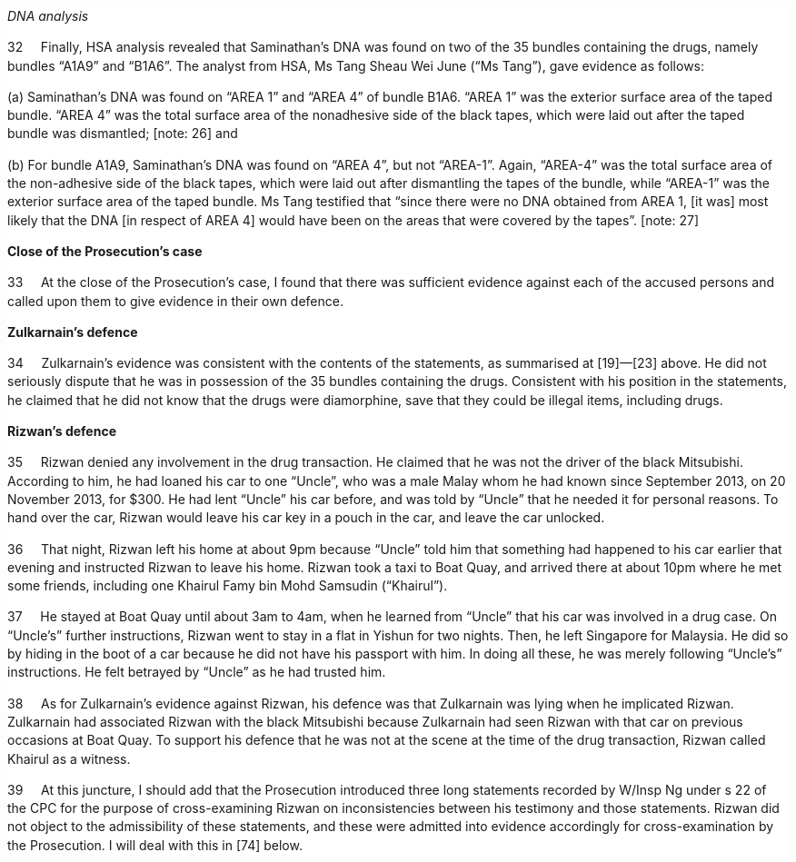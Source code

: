 _DNA analysis_ 

32     Finally, HSA analysis revealed that Saminathan’s DNA was found on two of the 35 bundles containing the drugs, namely bundles “A1A9” and “B1A6”. The analyst from HSA, Ms Tang Sheau Wei June (“Ms Tang”), gave evidence as follows: 

 (a) Saminathan’s DNA was found on “AREA 1” and “AREA 4” of bundle B1A6. “AREA 1” was the exterior surface area of the taped bundle. “AREA 4” was the total surface area of the nonadhesive side of the black tapes, which were laid out after the taped bundle was dismantled; [note: 26] and 

 (b) For bundle A1A9, Saminathan’s DNA was found on “AREA 4”, but not “AREA-1”. Again, “AREA-4” was the total surface area of the non-adhesive side of the black tapes, which were laid out after dismantling the tapes of the bundle, while “AREA-1” was the exterior surface area of the taped bundle. Ms Tang testified that “since there were no DNA obtained from AREA 1, [it was] most likely that the DNA [in respect of AREA 4] would have been on the areas that were covered by the tapes”. [note: 27] 


**Close of the Prosecution’s case** 

33     At the close of the Prosecution’s case, I found that there was sufficient evidence against each of the accused persons and called upon them to give evidence in their own defence. 

**Zulkarnain’s defence** 

34     Zulkarnain’s evidence was consistent with the contents of the statements, as summarised at [19]—[23] above. He did not seriously dispute that he was in possession of the 35 bundles containing the drugs. Consistent with his position in the statements, he claimed that he did not know that the drugs were diamorphine, save that they could be illegal items, including drugs. 

**Rizwan’s defence** 

35     Rizwan denied any involvement in the drug transaction. He claimed that he was not the driver of the black Mitsubishi. According to him, he had loaned his car to one “Uncle”, who was a male Malay whom he had known since September 2013, on 20 November 2013, for $300. He had lent “Uncle” his car before, and was told by “Uncle” that he needed it for personal reasons. To hand over the car, Rizwan would leave his car key in a pouch in the car, and leave the car unlocked. 

36     That night, Rizwan left his home at about 9pm because “Uncle” told him that something had happened to his car earlier that evening and instructed Rizwan to leave his home. Rizwan took a taxi to Boat Quay, and arrived there at about 10pm where he met some friends, including one Khairul Famy bin Mohd Samsudin (“Khairul”). 

37     He stayed at Boat Quay until about 3am to 4am, when he learned from “Uncle” that his car was involved in a drug case. On “Uncle’s” further instructions, Rizwan went to stay in a flat in Yishun for two nights. Then, he left Singapore for Malaysia. He did so by hiding in the boot of a car because he did not have his passport with him. In doing all these, he was merely following “Uncle’s” instructions. He felt betrayed by “Uncle” as he had trusted him. 

38     As for Zulkarnain’s evidence against Rizwan, his defence was that Zulkarnain was lying when he implicated Rizwan. Zulkarnain had associated Rizwan with the black Mitsubishi because Zulkarnain had seen Rizwan with that car on previous occasions at Boat Quay. To support his defence that he was not at the scene at the time of the drug transaction, Rizwan called Khairul as a witness. 

39     At this juncture, I should add that the Prosecution introduced three long statements recorded by W/Insp Ng under s 22 of the CPC for the purpose of cross-examining Rizwan on inconsistencies between his testimony and those statements. Rizwan did not object to the admissibility of these statements, and these were admitted into evidence accordingly for cross-examination by the Prosecution. I will deal with this in [74] below. 
